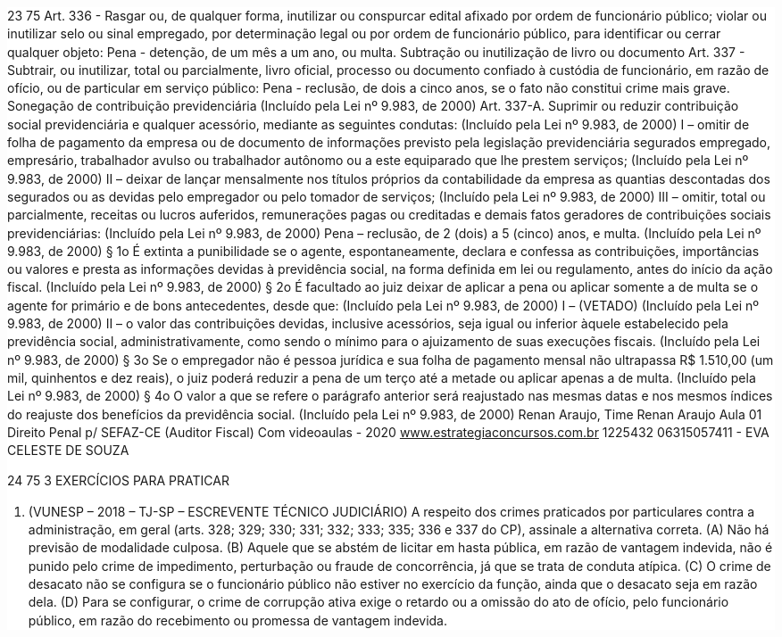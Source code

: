 






23
75
Art.	336	-	Rasgar	ou,	de	qualquer	forma,	inutilizar	ou	conspurcar	edital	afixado	por	ordem	de	funcionário	público;
violar	ou	inutilizar	selo	ou	sinal	empregado,	por	determinação	legal	ou	por	ordem	de	funcionário	público,	para identificar	ou	cerrar	qualquer	objeto:
Pena	-	detenção,	de	um	mês	a	um	ano,	ou	multa.
Subtração	ou	inutilização	de	livro	ou	documento Art.	337	-	Subtrair,	ou	inutilizar,	total	ou	parcialmente,	livro	oficial,	processo	ou	documento	confiado	à	custódia de	funcionário,	em	razão	de	ofício,	ou	de	particular	em	serviço	público:
Pena	-	reclusão,	de	dois	a	cinco	anos,	se	o	fato	não	constitui	crime	mais	grave.
Sonegação	de	contribuição	previdenciária	(Incluído	pela	Lei	nº	9.983,	de	2000) Art.	337-A.	Suprimir	ou	reduzir	contribuição	social	previdenciária	e	qualquer	acessório,	mediante	as	seguintes condutas:	(Incluído	pela	Lei	nº	9.983,	de	2000) I	–	omitir	 de	 folha	 de	 pagamento	 da	 empresa	 ou	 de	 documento	 de	 informações	 previsto	 pela	 legislação previdenciária	 segurados	 empregado,	 empresário,	 trabalhador	 avulso	 ou	 trabalhador	 autônomo	 ou	 a	 este equiparado	que	lhe	prestem	serviços;	(Incluído	pela	Lei	nº	9.983,	de	2000) II	–	deixar	de	lançar	mensalmente	nos	títulos	próprios	da	contabilidade	da	empresa	as	quantias	descontadas dos	segurados	ou	as	devidas	pelo	empregador	ou	pelo	tomador	de	serviços;	(Incluído	pela	Lei	nº	9.983,	de	2000) III	–	omitir,	total	ou	parcialmente,	receitas	ou	lucros	auferidos,	remunerações	pagas	ou	creditadas	e	demais fatos	geradores	de	contribuições	sociais	previdenciárias:	(Incluído	pela	Lei	nº	9.983,	de	2000) Pena	–	reclusão,	de	2	(dois)	a	5	(cinco)	anos,	e	multa.	(Incluído	pela	Lei	nº	9.983,	de	2000) §	1o	É	extinta	a	punibilidade	se	o	agente,	espontaneamente,	declara	e	confessa	as	contribuições,	importâncias ou	valores	e	presta	as	informações	devidas	à	previdência	social,	na	forma	definida	em	lei	ou	regulamento,	antes do	início	da	ação	fiscal.	(Incluído	pela	Lei	nº	9.983,	de	2000) §	2o	É	facultado	ao	juiz	deixar	de	aplicar	a	pena	ou	aplicar	somente	a	de	multa	se	o	agente	for	primário	e	de bons	antecedentes,	desde	que:	(Incluído	pela	Lei	nº	9.983,	de	2000) I	–	(VETADO)	(Incluído	pela	Lei	nº	9.983,	de	2000) II	–	o	 valor	 das	 contribuições	 devidas,	 inclusive	 acessórios,	 seja	 igual	 ou	 inferior	 àquele	 estabelecido	 pela previdência	social,	administrativamente,	como	sendo	o	mínimo	para	o	ajuizamento	de	suas	execuções	fiscais.
(Incluído	pela	Lei	nº	9.983,	de	2000) §	3o	Se	o	empregador	não	é	pessoa	jurídica	e	sua	folha	de	pagamento	mensal	não	ultrapassa	R$	1.510,00	(um mil,	quinhentos	e	dez	reais),	o	juiz	poderá	reduzir	a	pena	de	um	terço	até	a	metade	ou	aplicar	apenas	a	de	multa.
(Incluído	pela	Lei	nº	9.983,	de	2000) §	4o	O	valor	a	que	se	refere	o	parágrafo	anterior	será	reajustado	nas	mesmas	datas	e	nos	mesmos	índices	do reajuste	dos	benefícios	da	previdência	social.	(Incluído	pela	Lei	nº	9.983,	de	2000) 
Renan Araujo, Time Renan Araujo Aula 01
Direito Penal p/ SEFAZ-CE (Auditor Fiscal) Com videoaulas - 2020 www.estrategiaconcursos.com.br 1225432
06315057411 - EVA CELESTE DE SOUZA 








24
75
3 EXERCÍCIOS	PARA	PRATICAR 
1. (VUNESP	–	2018	–	TJ-SP	–	ESCREVENTE	TÉCNICO	JUDICIÁRIO) A	respeito	dos	crimes	praticados	por	particulares	contra	a	administração,	em	geral	(arts.	328;	329;
330;	331;	332;	333;	335;	336	e	337	do	CP),	assinale	a	alternativa	correta.
(A)		Não	há	previsão	de	modalidade	culposa.
(B)		Aquele	que	se	abstém	de	licitar	em	hasta	pública,	em	razão	de	vantagem	indevida,	não	é	punido pelo	 crime	 de	 impedimento,	 perturbação	 ou	 fraude	 de	 concorrência,	 já	 que	 se	 trata	 de	 conduta atípica.
(C)		O	crime	de	desacato	não	se	configura	se	o	funcionário	público	não	estiver	no	exercício	da	função, ainda	que	o	desacato	seja	em	razão	dela.
(D)		Para	se	configurar,	o	crime	de	corrupção	ativa	exige	o	retardo	ou	a	omissão	do	ato	de	ofício, pelo	funcionário	público,	em	razão	do	recebimento	ou	promessa	de	vantagem	indevida.